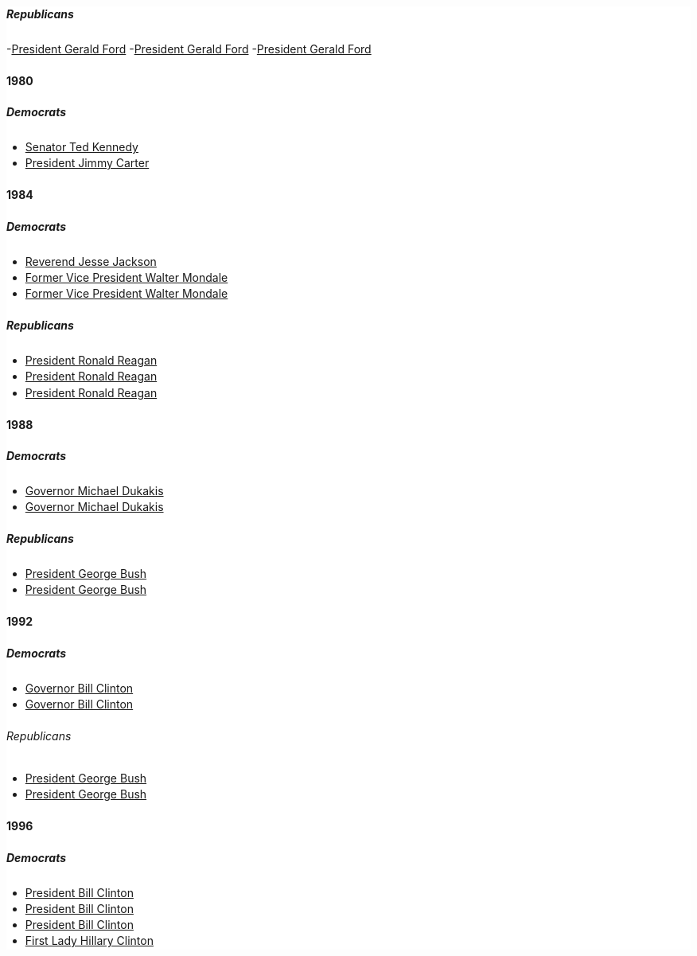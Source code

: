 ##### Republicans
-[President Gerald Ford](/catalog/cpb-aacip-507-r49g44jk5h#at_355.191879_s)
-[President Gerald Ford](/catalog/cpb-aacip-507-hx15m6310h#at_306.853961_s)
-[President Gerald Ford](/catalog/cpb-aacip-507-m32n58dc1d#at_224.917128_s)

#### 1980

##### Democrats

- [Senator Ted Kennedy](/catalog/cpb-aacip_15-416sx6467p)
- [President Jimmy Carter](/catalog/cpb-aacip-507-7m03x8463r#at_680.738294_s)

#### 1984

##### Democrats

- [Reverend Jesse Jackson](/catalog/cpb-aacip_15-h707w67d10)
- [Former Vice President Walter Mondale](/catalog/cpb-aacip-507-959c53fn9r#at_240.322768_s)
- [Former Vice President Walter Mondale](/catalog/cpb-aacip-507-pv6b27qj4x#at_475.617079_s_)

##### Republicans

- [President Ronald Reagan](/catalog/cpb-aacip-507-901zc7sc90#at_794.661132_s)
- [President Ronald Reagan](/catalog/cpb-aacip-507-6t0gt5g04k#at_449.114178_s)
- [President Ronald Reagan](/catalog/cpb-aacip-507-rr1pg1jf5r#at_1716.446714_s)

#### 1988

##### Democrats

- [Governor Michael Dukakis](/catalog/cpb-aacip_15-hd7np1wp4c)
- [Governor Michael Dukakis](/catalog/cpb-aacip-507-4t6f18t12q#at_1683.672947_s) 

##### Republicans

- [President George Bush](/catalog/cpb-aacip-507-2804x5511n#at_2054.226541_s)
- [President George Bush](/catalog/cpb-aacip-507-8g8ff3mm2n#at_916.892735_s)

#### 1992

##### Democrats
- [Governor Bill Clinton](/catalog/cpb-aacip-507-m901z42q5v#at_822.824085_s)
- [Governor Bill Clinton](/catalog/cpb-aacip-507-hm52f7km5v#at_790.936649_s)

###### Republicans
- [President George Bush](/catalog/cpb-aacip-507-hm52f7km5v#at_925.037596_s)
- [President George Bush](/catalog/cpb-aacip-507-4q7qn5zx9h#at_127.534881_s)

#### 1996

##### Democrats

- [President Bill Clinton](/catalog/cpb-aacip_503-3b5w669n0k)
- [President Bill Clinton](/catalog/cpb-aacip_503-6688g8g18r)
- [President Bill Clinton](/catalog/cpb-aacip_503-tx3513vq37)
- [First Lady Hillary Clinton](/catalog/cpb-aacip_503-wm13n2192p)
